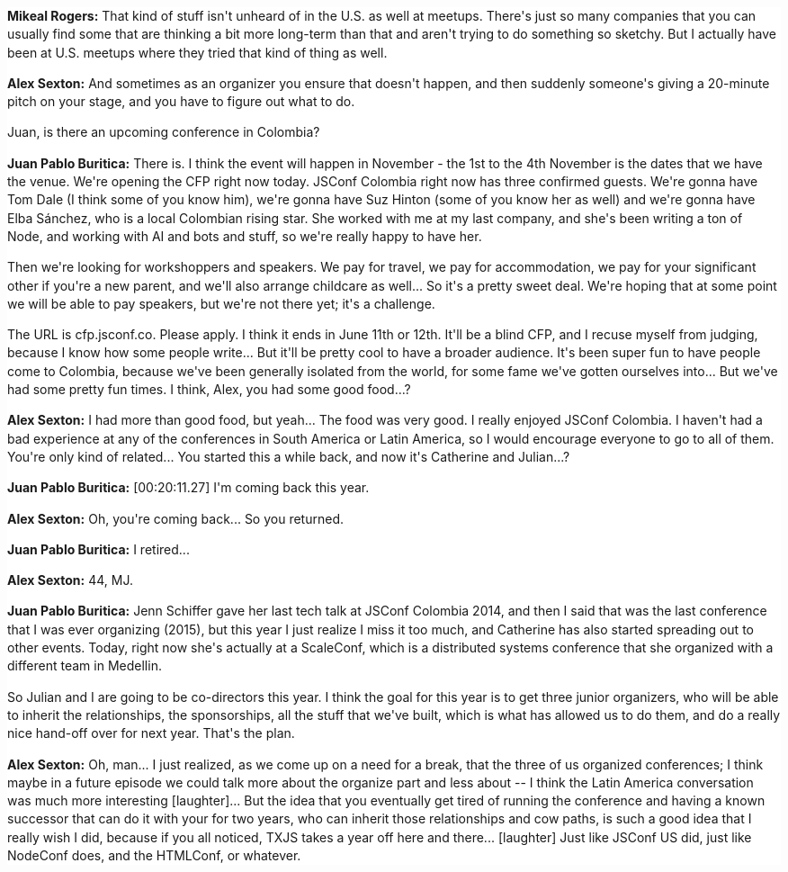 **Mikeal Rogers:** That kind of stuff isn't unheard of in the U.S. as well at meetups. There's just so many companies that you can usually find some that are thinking a bit more long-term than that and aren't trying to do something so sketchy. But I actually have been at U.S. meetups where they tried that kind of thing as well.

**Alex Sexton:** And sometimes as an organizer you ensure that doesn't happen, and then suddenly someone's giving a 20-minute pitch on your stage, and you have to figure out what to do.

Juan, is there an upcoming conference in Colombia?

**Juan Pablo Buritica:** There is. I think the event will happen in November - the 1st to the 4th November is the dates that we have the venue. We're opening the CFP right now today. JSConf Colombia right now has three confirmed guests. We're gonna have Tom Dale (I think some of you know him), we're gonna have Suz Hinton (some of you know her as well) and we're gonna have Elba Sánchez, who is a local Colombian rising star. She worked with me at my last company, and she's been writing a ton of Node, and working with AI and bots and stuff, so we're really happy to have her.

Then we're looking for workshoppers and speakers. We pay for travel, we pay for accommodation, we pay for your significant other if you're a new parent, and we'll also arrange childcare as well... So it's a pretty sweet deal. We're hoping that at some point we will be able to pay speakers, but we're not there yet; it's a challenge.

The URL is cfp.jsconf.co. Please apply. I think it ends in June 11th or 12th. It'll be a blind CFP, and I recuse myself from judging, because I know how some people write... But it'll be pretty cool to have a broader audience. It's been super fun to have people come to Colombia, because we've been generally isolated from the world, for some fame we've gotten ourselves into... But we've had some pretty fun times. I think, Alex, you had some good food...?

**Alex Sexton:** I had more than good food, but yeah... The food was very good. I really enjoyed JSConf Colombia. I haven't had a bad experience at any of the conferences in South America or Latin America, so I would encourage everyone to go to all of them. You're only kind of related... You started this a while back, and now it's Catherine and Julian...?

**Juan Pablo Buritica:** \[00:20:11.27\] I'm coming back this year.

**Alex Sexton:** Oh, you're coming back... So you returned.

**Juan Pablo Buritica:** I retired...

**Alex Sexton:** 44, MJ.

**Juan Pablo Buritica:** Jenn Schiffer gave her last tech talk at JSConf Colombia 2014, and then I said that was the last conference that I was ever organizing (2015), but this year I just realize I miss it too much, and Catherine has also started spreading out to other events. Today, right now she's actually at a ScaleConf, which is a distributed systems conference that she organized with a different team in Medellin.

So Julian and I are going to be co-directors this year. I think the goal for this year is to get three junior organizers, who will be able to inherit the relationships, the sponsorships, all the stuff that we've built, which is what has allowed us to do them, and do a really nice hand-off over for next year. That's the plan.

**Alex Sexton:** Oh, man... I just realized, as we come up on a need for a break, that the three of us organized conferences; I think maybe in a future episode we could talk more about the organize part and less about -- I think the Latin America conversation was much more interesting \[laughter\]... But the idea that you eventually get tired of running the conference and having a known successor that can do it with your for two years, who can inherit those relationships and cow paths, is such a good idea that I really wish I did, because if you all noticed, TXJS takes a year off here and there... \[laughter\] Just like JSConf US did, just like NodeConf does, and the HTMLConf, or whatever.
